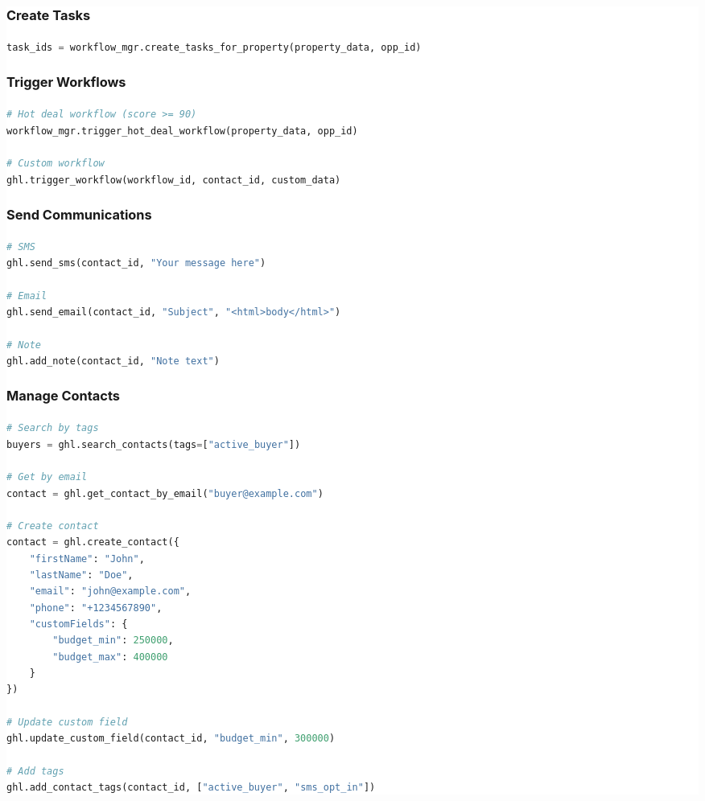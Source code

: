 ### Create Tasks

```python
task_ids = workflow_mgr.create_tasks_for_property(property_data, opp_id)
```

### Trigger Workflows

```python
# Hot deal workflow (score >= 90)
workflow_mgr.trigger_hot_deal_workflow(property_data, opp_id)

# Custom workflow
ghl.trigger_workflow(workflow_id, contact_id, custom_data)
```

### Send Communications

```python
# SMS
ghl.send_sms(contact_id, "Your message here")

# Email
ghl.send_email(contact_id, "Subject", "<html>body</html>")

# Note
ghl.add_note(contact_id, "Note text")
```

### Manage Contacts

```python
# Search by tags
buyers = ghl.search_contacts(tags=["active_buyer"])

# Get by email
contact = ghl.get_contact_by_email("buyer@example.com")

# Create contact
contact = ghl.create_contact({
    "firstName": "John",
    "lastName": "Doe",
    "email": "john@example.com",
    "phone": "+1234567890",
    "customFields": {
        "budget_min": 250000,
        "budget_max": 400000
    }
})

# Update custom field
ghl.update_custom_field(contact_id, "budget_min", 300000)

# Add tags
ghl.add_contact_tags(contact_id, ["active_buyer", "sms_opt_in"])
```
